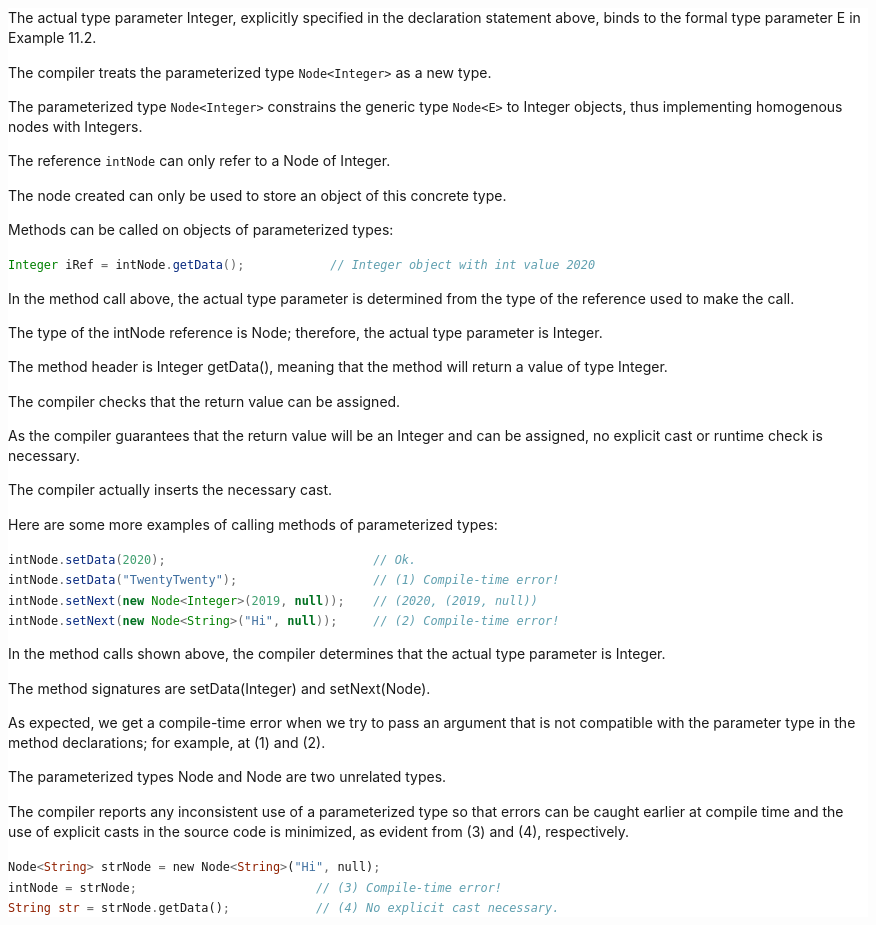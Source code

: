 The actual type parameter Integer, explicitly specified in the declaration statement above, binds to the formal type parameter E in Example 11.2.

The compiler treats the parameterized type `Node<Integer>` as a new type.

The parameterized type `Node<Integer>` constrains the generic type `Node<E>` to Integer objects, thus implementing homogenous nodes with Integers.

The reference `intNode` can only refer to a Node of Integer.

The node created can only be used to store an object of this concrete type.


Methods can be called on objects of parameterized types:

```java
Integer iRef = intNode.getData();            // Integer object with int value 2020
```

In the method call above, the actual type parameter is determined from the type of the reference used to make the call.

The type of the intNode reference is Node<Integer>; therefore, the actual type parameter is Integer.

The method header is Integer getData(), meaning that the method will return a value of type Integer.

The compiler checks that the return value can be assigned.

As the compiler guarantees that the return value will be an Integer and can be assigned, no explicit cast or runtime check is necessary.



The compiler actually inserts the necessary cast.

Here are some more examples of calling methods of parameterized types:

```java
intNode.setData(2020);                             // Ok.
intNode.setData("TwentyTwenty");                   // (1) Compile-time error!
intNode.setNext(new Node<Integer>(2019, null));    // (2020, (2019, null))
intNode.setNext(new Node<String>("Hi", null));     // (2) Compile-time error!
```

In the method calls shown above, the compiler determines that the actual type parameter is Integer.

The method signatures are setData(Integer) and setNext(Node<Integer>).

As expected, we get a compile-time error when we try to pass an argument that is not compatible with the parameter type in the method declarations; for example, at (1) and (2).

The parameterized types Node<Integer> and Node<String> are two unrelated types.

The compiler reports any inconsistent use of a parameterized type so that errors can be caught earlier at compile time and the use of explicit casts in the source code is minimized, as evident from (3) and (4), respectively.

```rust
Node<String> strNode = new Node<String>("Hi", null);
intNode = strNode;                         // (3) Compile-time error!
String str = strNode.getData();            // (4) No explicit cast necessary.
```
